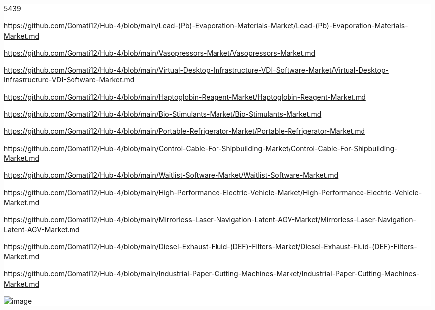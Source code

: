 5439</p><p><a href="https://github.com/Gomati12/Hub-4/blob/main/Lead-(Pb)-Evaporation-Materials-Market/Lead-(Pb)-Evaporation-Materials-Market.md">https://github.com/Gomati12/Hub-4/blob/main/Lead-(Pb)-Evaporation-Materials-Market/Lead-(Pb)-Evaporation-Materials-Market.md</a></p><p><a href="https://github.com/Gomati12/Hub-4/blob/main/Vasopressors-Market/Vasopressors-Market.md">https://github.com/Gomati12/Hub-4/blob/main/Vasopressors-Market/Vasopressors-Market.md</a></p><p><a href="https://github.com/Gomati12/Hub-4/blob/main/Virtual-Desktop-Infrastructure-VDI-Software-Market/Virtual-Desktop-Infrastructure-VDI-Software-Market.md">https://github.com/Gomati12/Hub-4/blob/main/Virtual-Desktop-Infrastructure-VDI-Software-Market/Virtual-Desktop-Infrastructure-VDI-Software-Market.md</a></p><p><a href="https://github.com/Gomati12/Hub-4/blob/main/Haptoglobin-Reagent-Market/Haptoglobin-Reagent-Market.md">https://github.com/Gomati12/Hub-4/blob/main/Haptoglobin-Reagent-Market/Haptoglobin-Reagent-Market.md</a></p><p><a href="https://github.com/Gomati12/Hub-4/blob/main/Bio-Stimulants-Market/Bio-Stimulants-Market.md">https://github.com/Gomati12/Hub-4/blob/main/Bio-Stimulants-Market/Bio-Stimulants-Market.md</a></p><p><a href="https://github.com/Gomati12/Hub-4/blob/main/Portable-Refrigerator-Market/Portable-Refrigerator-Market.md">https://github.com/Gomati12/Hub-4/blob/main/Portable-Refrigerator-Market/Portable-Refrigerator-Market.md</a></p><p><a href="https://github.com/Gomati12/Hub-4/blob/main/Control-Cable-For-Shipbuilding-Market/Control-Cable-For-Shipbuilding-Market.md">https://github.com/Gomati12/Hub-4/blob/main/Control-Cable-For-Shipbuilding-Market/Control-Cable-For-Shipbuilding-Market.md</a></p><p><a href="https://github.com/Gomati12/Hub-4/blob/main/Waitlist-Software-Market/Waitlist-Software-Market.md">https://github.com/Gomati12/Hub-4/blob/main/Waitlist-Software-Market/Waitlist-Software-Market.md</a></p><p><a href="https://github.com/Gomati12/Hub-4/blob/main/High-Performance-Electric-Vehicle-Market/High-Performance-Electric-Vehicle-Market.md">https://github.com/Gomati12/Hub-4/blob/main/High-Performance-Electric-Vehicle-Market/High-Performance-Electric-Vehicle-Market.md</a></p><p><a href="https://github.com/Gomati12/Hub-4/blob/main/Mirrorless-Laser-Navigation-Latent-AGV-Market/Mirrorless-Laser-Navigation-Latent-AGV-Market.md">https://github.com/Gomati12/Hub-4/blob/main/Mirrorless-Laser-Navigation-Latent-AGV-Market/Mirrorless-Laser-Navigation-Latent-AGV-Market.md</a></p><p><a href="https://github.com/Gomati12/Hub-4/blob/main/Diesel-Exhaust-Fluid-(DEF)-Filters-Market/Diesel-Exhaust-Fluid-(DEF)-Filters-Market.md">https://github.com/Gomati12/Hub-4/blob/main/Diesel-Exhaust-Fluid-(DEF)-Filters-Market/Diesel-Exhaust-Fluid-(DEF)-Filters-Market.md</a></p><p><a href="https://github.com/Gomati12/Hub-4/blob/main/Industrial-Paper-Cutting-Machines-Market/Industrial-Paper-Cutting-Machines-Market.md">https://github.com/Gomati12/Hub-4/blob/main/Industrial-Paper-Cutting-Machines-Market/Industrial-Paper-Cutting-Machines-Market.md</a></p>
![image](https://github.com/user-attachments/assets/19d8eb3e-1fd4-4550-8c1b-0dcead46bac3)
